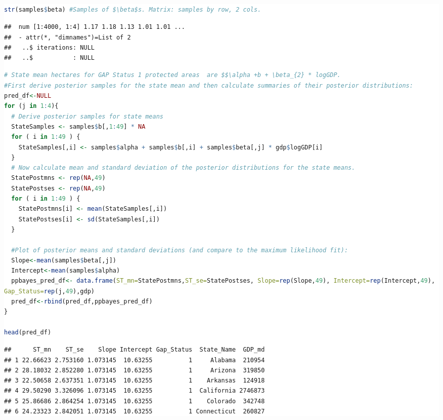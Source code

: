 ``` r
str(samples$beta) #Samples of $\beta$s. Matrix: samples by row, 2 cols.
```

    ##  num [1:4000, 1:4] 1.17 1.18 1.13 1.01 1.01 ...
    ##  - attr(*, "dimnames")=List of 2
    ##   ..$ iterations: NULL
    ##   ..$           : NULL

``` r
# State mean hectares for GAP Status 1 protected areas  are $$\alpha +b + \beta_{2} * logGDP.
#First derive posterior samples for the state mean and then calculate summaries of their posterior distributions:
pred_df<-NULL
for (j in 1:4){
  # Derive posterior samples for state means
  StateSamples <- samples$b[,1:49] * NA
  for ( i in 1:49 ) {
    StateSamples[,i] <- samples$alpha + samples$b[,i] + samples$beta[,j] * gdp$logGDP[i]
  }
  # Now calculate mean and standard deviation of the posterior distributions for the state means.
  StatePostmns <- rep(NA,49)
  StatePostses <- rep(NA,49)
  for ( i in 1:49 ) {
    StatePostmns[i] <- mean(StateSamples[,i])
    StatePostses[i] <- sd(StateSamples[,i])
  }
  
  #Plot of posterior means and standard deviations (and compare to the maximum likelihood fit):
  Slope<-mean(samples$beta[,j])
  Intercept<-mean(samples$alpha)
  ppbayes_pred_df<- data.frame(ST_mn=StatePostmns,ST_se=StatePostses, Slope=rep(Slope,49), Intercept=rep(Intercept,49), Gap_Status=rep(j,49),gdp)
  pred_df<-rbind(pred_df,ppbayes_pred_df)
}

head(pred_df)
```

    ##      ST_mn    ST_se    Slope Intercept Gap_Status  State_Name  GDP_md
    ## 1 22.66623 2.753160 1.073145  10.63255          1     Alabama  210954
    ## 2 28.18032 2.852280 1.073145  10.63255          1     Arizona  319850
    ## 3 22.50658 2.637351 1.073145  10.63255          1    Arkansas  124918
    ## 4 29.50290 3.326096 1.073145  10.63255          1  California 2746873
    ## 5 25.86686 2.864254 1.073145  10.63255          1    Colorado  342748
    ## 6 24.23323 2.842051 1.073145  10.63255          1 Connecticut  260827